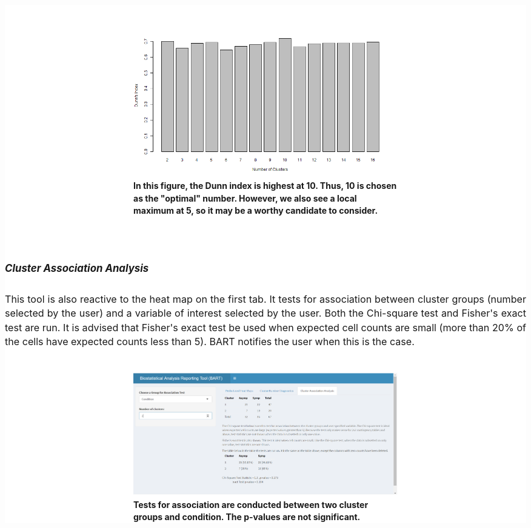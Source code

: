 <div style = "padding: 1% 20% 0% 20%"><figure><img src = "Unsupervised_optimal_cluster-BART.png" class = "img-responsive"><figcaption><b>In this figure, the Dunn index is highest at 10. Thus, 10 is chosen as the "optimal" number. However, we also see a local maximum at 5, so it may be a worthy candidate to consider.</b></figcaption></figure></div>


<h5 style = "font-size: 120%"><br><br><i>Cluster Association Analysis</i></h5>
<p style = "font-size: 115%; text-align: justify">This tool is also reactive to the heat map on the first tab. It tests for association between cluster groups (number selected by the user) and a variable of interest selected by the user. Both the Chi-square test and Fisher's exact test are run. It is advised that Fisher's exact test be used when expected cell counts are small (more than 20% of the cells have expected counts less than 5). BART notifies the user when this is the case. </p>

<div style = "padding: 1% 20% 0% 20%"><figure><img src = "Unsupervised_cluster_association-BART.png" class = "img-responsive"><figcaption><b>Tests for association are conducted between two cluster groups and condition. The p-values are not significant.</b></figcaption></figure></div>
